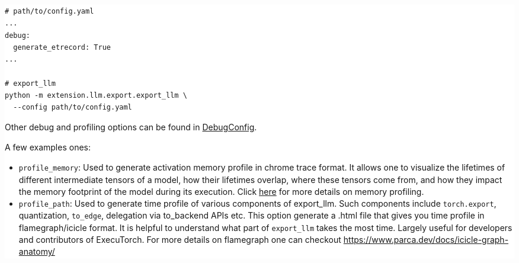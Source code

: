 ```
# path/to/config.yaml
...
debug:
  generate_etrecord: True
...

# export_llm
python -m extension.llm.export.export_llm \
  --config path/to/config.yaml
```

Other debug and profiling options can be found in [DebugConfig](https://github.com/pytorch/executorch/blob/main/extension/llm/export/config/llm_config.py#L228).

A few examples ones:
- `profile_memory`: Used to generate activation memory profile in chrome trace format. It allows one to visualize the lifetimes of different intermediate tensors of a model, how their lifetimes overlap, where these tensors come from, and how they impact the  memory footprint of the model during its execution. Click [here](https://github.com/pytorch/executorch/blob/dd4488d720d676a1227450e8ea0c0c97beed900c/docs/source/memory-planning-inspection.md?plain=1#L19) for more details on memory profiling.
- `profile_path`: Used to generate time profile of various components of export_llm. Such components include `torch.export`, quantization, `to_edge`, delegation via to_backend APIs etc. This option generate a .html file that gives you time profile in flamegraph/icicle format. It is helpful to understand what part of `export_llm` takes the most time. Largely useful for developers and contributors of ExecuTorch. For more details on flamegraph one can checkout https://www.parca.dev/docs/icicle-graph-anatomy/
